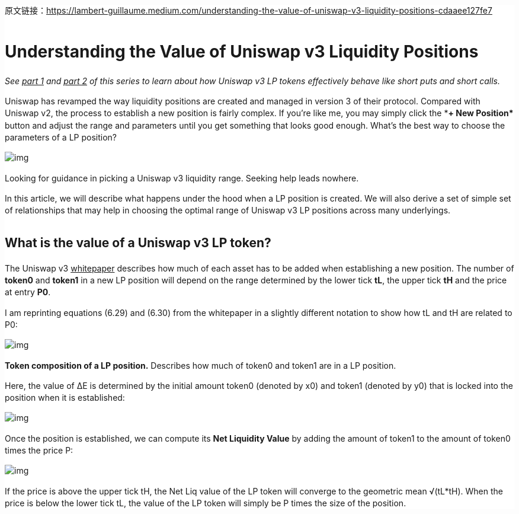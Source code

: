 原文链接：https://lambert-guillaume.medium.com/understanding-the-value-of-uniswap-v3-liquidity-positions-cdaaee127fe7

# Understanding the Value of Uniswap v3 Liquidity Positions

*See* [*part 1*](https://lambert-guillaume.medium.com/uniswap-v3-lp-tokens-as-perpetual-put-and-call-options-5b66219db827?source=friends_link&sk=43c071fa2796639a60fce6c9abd5aa76) *and* [*part 2*](https://lambert-guillaume.medium.com/synthetic-options-and-short-calls-in-uniswap-v3-a3aea5e4e273?source=friends_link&sk=9fa4cdb12aab88ca9ecdc4d767a4ee1e) *of this series to learn about how Uniswap v3 LP tokens effectively behave like short puts and short calls.*

Uniswap has revamped the way liquidity positions are created and managed in version 3 of their protocol. Compared with Uniswap v2, the process to establish a new position is fairly complex. If you’re like me, you may simply click the ***+ New Position\*** button and adjust the range and parameters until you get something that looks good enough. What’s the best way to choose the parameters of a LP position?

![img](https://img.learnblockchain.cn/attachments/2022/05/rMq5TjRI62849e8083c93.png)

Looking for guidance in picking a Uniswap v3 liquidity range. Seeking help leads nowhere.

In this article, we will describe what happens under the hood when a LP position is created. We will also derive a set of simple set of relationships that may help in choosing the optimal range of Uniswap v3 LP positions across many underlyings.

## What is the value of a Uniswap v3 LP token?

The Uniswap v3 [whitepaper](https://uniswap.org/whitepaper-v3.pdf) describes how much of each asset has to be added when establishing a new position. The number of **token0** and **token1** in a new LP position will depend on the range determined by the lower tick **tL**, the upper tick **tH** and the price at entry **P0**.

I am reprinting equations (6.29) and (6.30) from the whitepaper in a slightly different notation to show how tL and tH are related to P0:

![img](https://img.learnblockchain.cn/attachments/2022/05/C0FyUmCv62849e86a8e2e.png)

**Token composition of a LP position.** Describes how much of token0 and token1 are in a LP position.

Here, the value of ∆E is determined by the initial amount token0 (denoted by x0) and token1 (denoted by y0) that is locked into the position when it is established:

![img](https://img.learnblockchain.cn/attachments/2022/05/wfNjHK1B62849e919f29d.png)

Once the position is established, we can compute its **Net Liquidity Value** by adding the amount of token1 to the amount of token0 times the price P:

![img](https://img.learnblockchain.cn/attachments/2022/05/oRMiktNw62849e95b2982.png)

If the price is above the upper tick tH, the Net Liq value of the LP token will converge to the geometric mean √(tL*tH). When the price is below the lower tick tL, the value of the LP token will simply be P times the size of the position.
